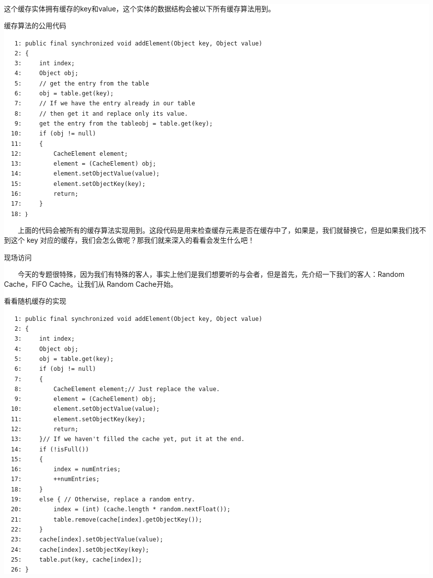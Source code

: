这个缓存实体拥有缓存的key和value，这个实体的数据结构会被以下所有缓存算法用到。

缓存算法的公用代码

```
   1: public final synchronized void addElement(Object key, Object value) 
   2: {
   3:     int index;
   4:     Object obj;
   5:     // get the entry from the table
   6:     obj = table.get(key);
   7:     // If we have the entry already in our table
   8:     // then get it and replace only its value.
   9:     get the entry from the tableobj = table.get(key);　
  10:     if (obj != null) 
  11:     { 
  12:         CacheElement element; 
  13:         element = (CacheElement) obj; 
  14:         element.setObjectValue(value);
  15:         element.setObjectKey(key); 
  16:         return;
  17:     }
  18: ｝
```

　　上面的代码会被所有的缓存算法实现用到。这段代码是用来检查缓存元素是否在缓存中了，如果是，我们就替换它，但是如果我们找不到这个 key 对应的缓存，我们会怎么做呢？那我们就来深入的看看会发生什么吧！

现场访问

　　今天的专题很特殊，因为我们有特殊的客人，事实上他们是我们想要听的与会者，但是首先，先介绍一下我们的客人：Random Cache，FIFO Cache。让我们从 Random Cache开始。

看看随机缓存的实现

```
   1: public final synchronized void addElement(Object key, Object value) 
   2: {
   3:     int index;
   4:     Object obj;
   5:     obj = table.get(key);
   6:     if (obj != null) 
   7:     {
   8:         CacheElement element;// Just replace the value.
   9:         element = (CacheElement) obj;
  10:         element.setObjectValue(value);
  11:         element.setObjectKey(key);
  12:         return;
  13:     }// If we haven't filled the cache yet, put it at the end.
  14:     if (!isFull()) 
  15:     { 
  16:         index = numEntries; 
  17:         ++numEntries;
  18:     } 
  19:     else { // Otherwise, replace a random entry. 
  20:         index = (int) (cache.length * random.nextFloat()); 
  21:         table.remove(cache[index].getObjectKey());
  22:     }
  23:     cache[index].setObjectValue(value);
  24:     cache[index].setObjectKey(key);
  25:     table.put(key, cache[index]);
  26: }
```
